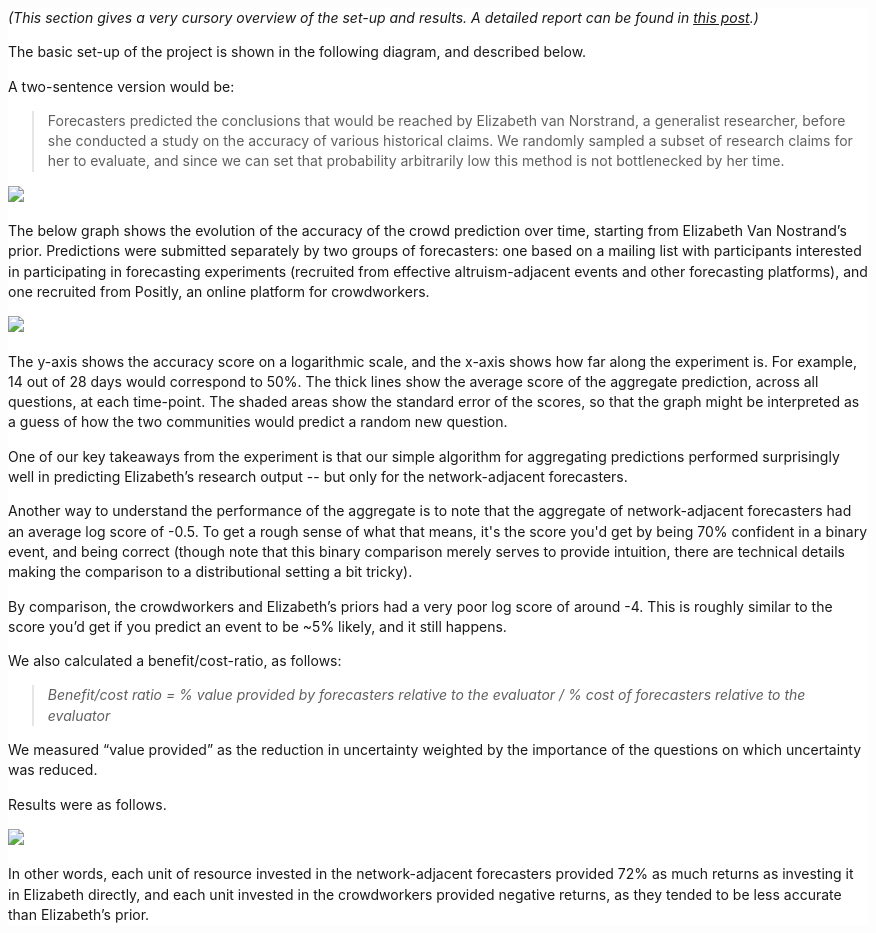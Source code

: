 _(This section gives a very cursory overview of the set-up and results. A detailed report can be found in_ [_this post_](https://forum.effectivealtruism.org/posts/ZTXKHayPexA6uSZqE/amplifying-generalist-research-via-forecasting-results-from)_.)_

The basic set-up of the project is shown in the following diagram, and described below.

A two-sentence version would be:

> Forecasters predicted the conclusions that would be reached by Elizabeth van Norstrand, a generalist researcher, before she conducted a study on the accuracy of various historical claims. We randomly sampled a subset of research claims for her to evaluate, and since we can set that probability arbitrarily low this method is not bottlenecked by her time.

![](https://images.nunosempere.com/blog/2019/12/19/amplifying-general-research-via-forecasting-i/4a235d14d0177ec92050af5b2551cdbc337f2d1e.png)

The below graph shows the evolution of the accuracy of the crowd prediction over time, starting from Elizabeth Van Nostrand’s prior. Predictions were submitted separately by two groups of forecasters: one based on a mailing list with participants interested in participating in forecasting experiments (recruited from effective altruism-adjacent events and other forecasting platforms), and one recruited from Positly, an online platform for crowdworkers.

![](https://images.nunosempere.com/blog/2019/12/19/amplifying-general-research-via-forecasting-i/c7e041d8fab837233a9cc4d03c6166c54da04020.png)

The y-axis shows the accuracy score on a logarithmic scale, and the x-axis shows how far along the experiment is. For example, 14 out of 28 days would correspond to 50%. The thick lines show the average score of the aggregate prediction, across all questions, at each time-point. The shaded areas show the standard error of the scores, so that the graph might be interpreted as a guess of how the two communities would predict a random new question.

One of our key takeaways from the experiment is that our simple algorithm for aggregating predictions performed surprisingly well in predicting Elizabeth’s research output -- but only for the network-adjacent forecasters.

Another way to understand the performance of the aggregate is to note that the aggregate of network-adjacent forecasters had an average log score of -0.5. To get a rough sense of what that means, it's the score you'd get by being 70% confident in a binary event, and being correct (though note that this binary comparison merely serves to provide intuition, there are technical details making the comparison to a distributional setting a bit tricky).

By comparison, the crowdworkers and Elizabeth’s priors had a very poor log score of around -4. This is roughly similar to the score you’d get if you predict an event to be ~5% likely, and it still happens.

We also calculated a benefit/cost-ratio, as follows:

> _Benefit/cost ratio = % value provided by forecasters relative to the evaluator / % cost of forecasters relative to the evaluator_

We measured “value provided” as the reduction in uncertainty weighted by the importance of the questions on which uncertainty was reduced.

Results were as follows.

![](https://images.nunosempere.com/blog/2019/12/19/amplifying-general-research-via-forecasting-i/50453b84385fa25f5a934570cfa2bc6702869748.png)

In other words, each unit of resource invested in the network-adjacent forecasters provided 72% as much returns as investing it in Elizabeth directly, and each unit invested in the crowdworkers provided negative returns, as they tended to be less accurate than Elizabeth’s prior.
